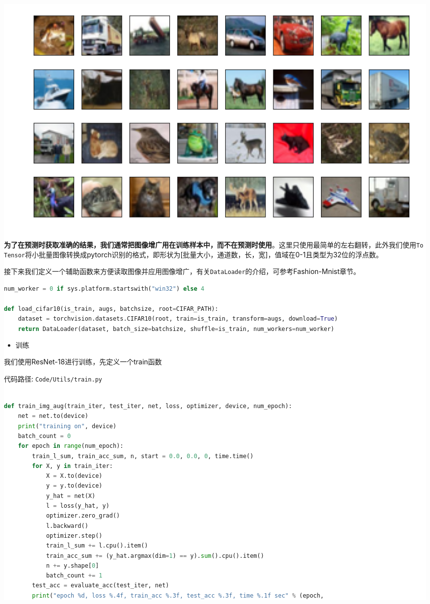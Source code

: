 ![image-20220509203710967](src/08.计算机视觉(CV)/image-20220509203710967.png)

**为了在预测时获取准确的结果，我们通常把图像增广用在训练样本中，而不在预测时使用**。这里只使用最简单的左右翻转，此外我们使用`ToTensor`将小批量图像转换成pytorch识别的格式，即形状为[批量大小，通道数，长，宽]，值域在0-1且类型为32位的浮点数。



接下来我们定义一个辅助函数来方便读取图像并应用图像增广，有关`DataLoader`的介绍，可参考Fashion-Mnist章节。

```python
num_worker = 0 if sys.platform.startswith("win32") else 4

def load_cifar10(is_train, augs, batchsize, root=CIFAR_PATH):
    dataset = torchvision.datasets.CIFAR10(root, train=is_train, transform=augs, download=True)
    return DataLoader(dataset, batch_size=batchsize, shuffle=is_train, num_workers=num_worker)
```

* 训练

我们使用ResNet-18进行训练，先定义一个train函数

代码路径: `Code/Utils/train.py`

```python

def train_img_aug(train_iter, test_iter, net, loss, optimizer, device, num_epoch):
    net = net.to(device)
    print("training on", device)
    batch_count = 0
    for epoch in range(num_epoch):
        train_l_sum, train_acc_sum, n, start = 0.0, 0.0, 0, time.time()
        for X, y in train_iter:
            X = X.to(device)
            y = y.to(device)
            y_hat = net(X)
            l = loss(y_hat, y)
            optimizer.zero_grad()
            l.backward()
            optimizer.step()
            train_l_sum += l.cpu().item()
            train_acc_sum += (y_hat.argmax(dim=1) == y).sum().cpu().item()
            n += y.shape[0]
            batch_count += 1
        test_acc = evaluate_acc(test_iter, net)
        print("epoch %d, loss %.4f, train_acc %.3f, test_acc %.3f, time %.1f sec" % (epoch,
```